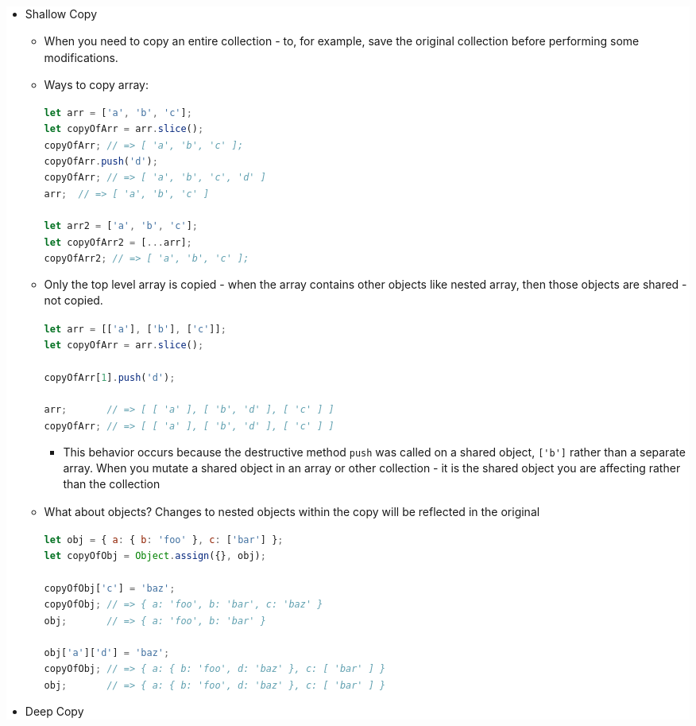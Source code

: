 
* Shallow Copy

  * When you need to copy an entire collection - to, for example, save the original collection before performing some modifications.

  * Ways to copy array:

    ```javascript
    let arr = ['a', 'b', 'c'];
    let copyOfArr = arr.slice();
    copyOfArr; // => [ 'a', 'b', 'c' ];
    copyOfArr.push('d');
    copyOfArr; // => [ 'a', 'b', 'c', 'd' ]
    arr;  // => [ 'a', 'b', 'c' ]
    
    let arr2 = ['a', 'b', 'c'];
    let copyOfArr2 = [...arr];
    copyOfArr2; // => [ 'a', 'b', 'c' ];
    ```

    

  * Only the top level array is copied - when the array contains other objects like nested array, then those objects are shared - not copied. 

    ```javascript
    let arr = [['a'], ['b'], ['c']];
    let copyOfArr = arr.slice();
    
    copyOfArr[1].push('d');
    
    arr;       // => [ [ 'a' ], [ 'b', 'd' ], [ 'c' ] ]
    copyOfArr; // => [ [ 'a' ], [ 'b', 'd' ], [ 'c' ] ]
    ```

    

    * This behavior occurs because the destructive method `push` was called on a shared object, `['b']` rather than a separate array. When you mutate a shared object in an array or other collection - it is the shared object you are affecting rather than the collection

  * What about objects? Changes to nested objects within the copy will be reflected in the original

    ```javascript
    let obj = { a: { b: 'foo' }, c: ['bar'] };
    let copyOfObj = Object.assign({}, obj);
    
    copyOfObj['c'] = 'baz';
    copyOfObj; // => { a: 'foo', b: 'bar', c: 'baz' }
    obj;       // => { a: 'foo', b: 'bar' }
    
    obj['a']['d'] = 'baz';
    copyOfObj; // => { a: { b: 'foo', d: 'baz' }, c: [ 'bar' ] }
    obj;       // => { a: { b: 'foo', d: 'baz' }, c: [ 'bar' ] }
    ```

    

* Deep Copy
